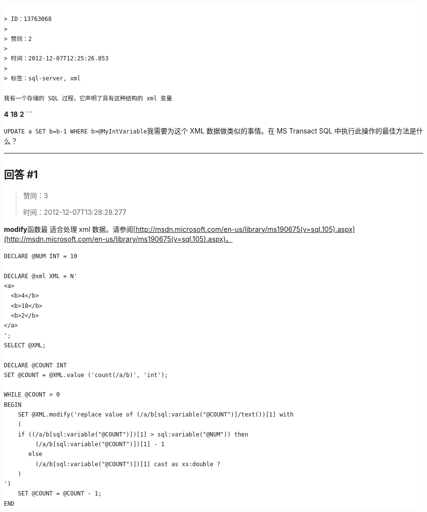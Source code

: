 ```

> ID：13763068
> 
> 赞同：2
> 
> 时间：2012-12-07T12:25:26.853
> 
> 标签：sql-server, xml

我有一个存储的 SQL 过程，它声明了具有这种结构的 xml 变量

```
<a>
  <b>4</b>
  <b>18</b>
  <b>2</b>
</a> 
```

`UPDATE a SET b=b-1 WHERE b>@MyIntVariable`我需要为这个 XML 数据做类似的事情。在 MS Transact SQL 中执行此操作的最佳方法是什么？

* * *

## 回答 #1

> 赞同：3
> 
> 时间：2012-12-07T13:28:28.277

**modify**函数最 适合处理 xml 数据。请参阅[http://msdn.microsoft.com/en-us/library/ms190675(v=sql.105).aspx](http://msdn.microsoft.com/en-us/library/ms190675(v=sql.105).aspx)。

```
DECLARE @NUM INT = 10

DECLARE @xml XML = N'
<a>
  <b>4</b>
  <b>18</b>
  <b>2</b>
</a>
';
SELECT @XML;

DECLARE @COUNT INT
SET @COUNT = @XML.value ('count(/a/b)', 'int');

WHILE @COUNT > 0
BEGIN
    SET @XML.modify('replace value of (/a/b[sql:variable("@COUNT")]/text())[1] with 
    (
    if ((/a/b[sql:variable("@COUNT")])[1] > sql:variable("@NUM")) then
         (/a/b[sql:variable("@COUNT")])[1] - 1
       else
         (/a/b[sql:variable("@COUNT")])[1] cast as xs:double ?
    )
')
    SET @COUNT = @COUNT - 1;
END
